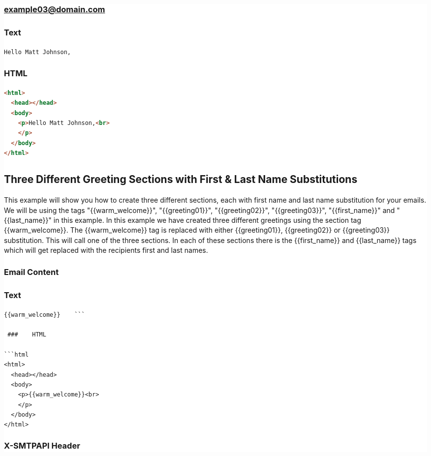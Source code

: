  ### 	example03@domain.com
 	
 ### 	Text
 	
```
Hello Matt Johnson,
```

 ### 	HTML
 	
```html
<html>
  <head></head>
  <body>
    <p>Hello Matt Johnson,<br>
    </p>
  </body>
</html>
```

## 	Three Different Greeting Sections with First & Last Name Substitutions
 	
This example will show you how to create three different sections, each with first name and last name substitution for your emails. We will be using the tags "{{warm_welcome}}", "{{greeting01}}", "{{greeting02}}", "{{greeting03}}", "{{first_name}}" and "{{last_name}}" in this example. In this example we have created three different greetings using the section tag {{warm_welcome}}. The {{warm_welcome}} tag is replaced with either {{greeting01}}, {{greeting02}} or {{greeting03}} substitution. This will call one of the three sections. In each of these sections there is the {{first_name}} and {{last_name}} tags which will get replaced with the recipients first and last names.

 ### 	Email Content
 	
 ### 	Text
 	
```
{{warm_welcome}}	```

 ### 	HTML
 	
```html
<html>
  <head></head>
  <body>
    <p>{{warm_welcome}}<br>
    </p>
  </body>
</html>
```

 ### 	X-SMTPAPI Header
 	